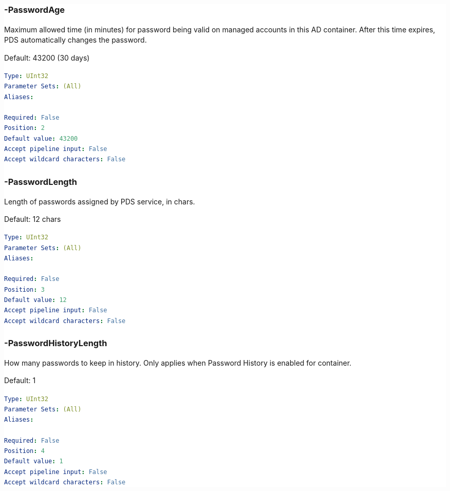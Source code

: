 ### -PasswordAge
Maximum allowed time (in minutes) for password being valid on managed accounts in this AD container.
After this time expires, PDS automatically changes the password.

Default: 43200 (30 days)

```yaml
Type: UInt32
Parameter Sets: (All)
Aliases:

Required: False
Position: 2
Default value: 43200
Accept pipeline input: False
Accept wildcard characters: False
```

### -PasswordLength
Length of passwords assigned by PDS service, in chars.

Default: 12 chars

```yaml
Type: UInt32
Parameter Sets: (All)
Aliases:

Required: False
Position: 3
Default value: 12
Accept pipeline input: False
Accept wildcard characters: False
```

### -PasswordHistoryLength
How many passwords to keep in history.
Only applies when Password History is enabled for container.

Default: 1

```yaml
Type: UInt32
Parameter Sets: (All)
Aliases:

Required: False
Position: 4
Default value: 1
Accept pipeline input: False
Accept wildcard characters: False
```
